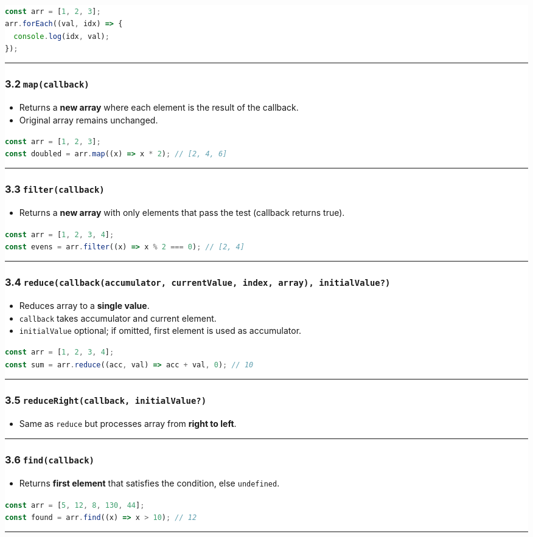 ```js
const arr = [1, 2, 3];
arr.forEach((val, idx) => {
  console.log(idx, val);
});
```

---

### 3.2 `map(callback)`

- Returns a **new array** where each element is the result of the callback.
- Original array remains unchanged.

```js
const arr = [1, 2, 3];
const doubled = arr.map((x) => x * 2); // [2, 4, 6]
```

---

### 3.3 `filter(callback)`

- Returns a **new array** with only elements that pass the test (callback returns true).

```js
const arr = [1, 2, 3, 4];
const evens = arr.filter((x) => x % 2 === 0); // [2, 4]
```

---

### 3.4 `reduce(callback(accumulator, currentValue, index, array), initialValue?)`

- Reduces array to a **single value**.
- `callback` takes accumulator and current element.
- `initialValue` optional; if omitted, first element is used as accumulator.

```js
const arr = [1, 2, 3, 4];
const sum = arr.reduce((acc, val) => acc + val, 0); // 10
```

---

### 3.5 `reduceRight(callback, initialValue?)`

- Same as `reduce` but processes array from **right to left**.

---

### 3.6 `find(callback)`

- Returns **first element** that satisfies the condition, else `undefined`.

```js
const arr = [5, 12, 8, 130, 44];
const found = arr.find((x) => x > 10); // 12
```

---